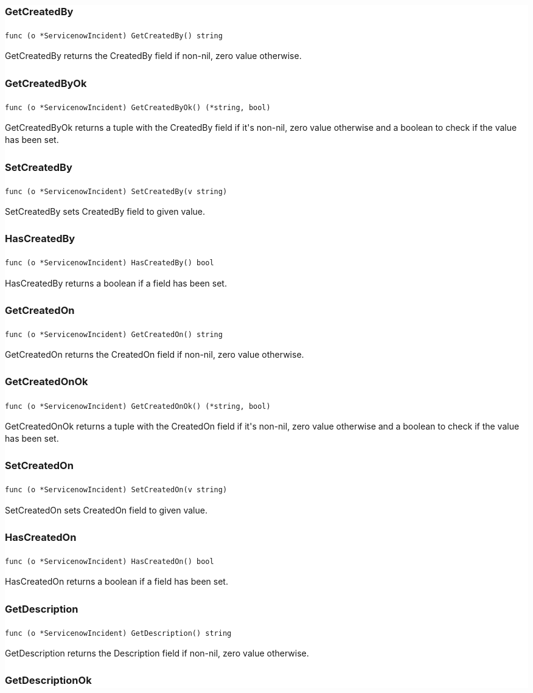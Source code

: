 ### GetCreatedBy

`func (o *ServicenowIncident) GetCreatedBy() string`

GetCreatedBy returns the CreatedBy field if non-nil, zero value otherwise.

### GetCreatedByOk

`func (o *ServicenowIncident) GetCreatedByOk() (*string, bool)`

GetCreatedByOk returns a tuple with the CreatedBy field if it's non-nil, zero value otherwise
and a boolean to check if the value has been set.

### SetCreatedBy

`func (o *ServicenowIncident) SetCreatedBy(v string)`

SetCreatedBy sets CreatedBy field to given value.

### HasCreatedBy

`func (o *ServicenowIncident) HasCreatedBy() bool`

HasCreatedBy returns a boolean if a field has been set.

### GetCreatedOn

`func (o *ServicenowIncident) GetCreatedOn() string`

GetCreatedOn returns the CreatedOn field if non-nil, zero value otherwise.

### GetCreatedOnOk

`func (o *ServicenowIncident) GetCreatedOnOk() (*string, bool)`

GetCreatedOnOk returns a tuple with the CreatedOn field if it's non-nil, zero value otherwise
and a boolean to check if the value has been set.

### SetCreatedOn

`func (o *ServicenowIncident) SetCreatedOn(v string)`

SetCreatedOn sets CreatedOn field to given value.

### HasCreatedOn

`func (o *ServicenowIncident) HasCreatedOn() bool`

HasCreatedOn returns a boolean if a field has been set.

### GetDescription

`func (o *ServicenowIncident) GetDescription() string`

GetDescription returns the Description field if non-nil, zero value otherwise.

### GetDescriptionOk
